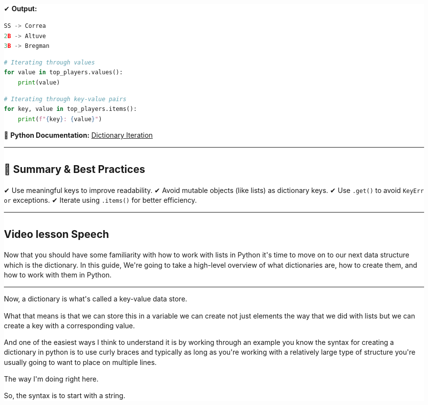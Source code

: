 ✔ **Output:**

```python
SS -> Correa
2B -> Altuve
3B -> Bregman
```

```python
# Iterating through values
for value in top_players.values():
    print(value)
```

```python
# Iterating through key-value pairs
for key, value in top_players.items():
    print(f"{key}: {value}")
```

📌 **Python Documentation:** [Dictionary Iteration](https://docs.python.org/3/tutorial/datastructures.html#looping-techniques)

---

## **📌 Summary & Best Practices**

✔ Use meaningful keys to improve readability.
✔ Avoid mutable objects (like lists) as dictionary keys.
✔ Use `.get()` to avoid `KeyError` exceptions.
✔ Iterate using `.items()` for better efficiency.

****

## Video lesson Speech

Now that you should have some familiarity with how to work with lists in
 Python it's time to move on to our next data structure which is the 
dictionary. In this guide, We're going to take a high-level overview of 
what dictionaries are, how to create them, and how to work with them in 
Python.

****

Now, a dictionary is what's called a key-value data store.  

What that means is that we can store this in a variable we can create not just elements the way that we did with lists but we can create a key with a corresponding value.  

 And one of the easiest ways I think to understand it is by working through an example you know the syntax for creating a dictionary in python is to use curly braces and 
typically as long as you're working with a relatively large type of structure you're usually going to want to place on multiple lines.   

The way I'm doing right here.

So, the syntax is to start with a string.   
